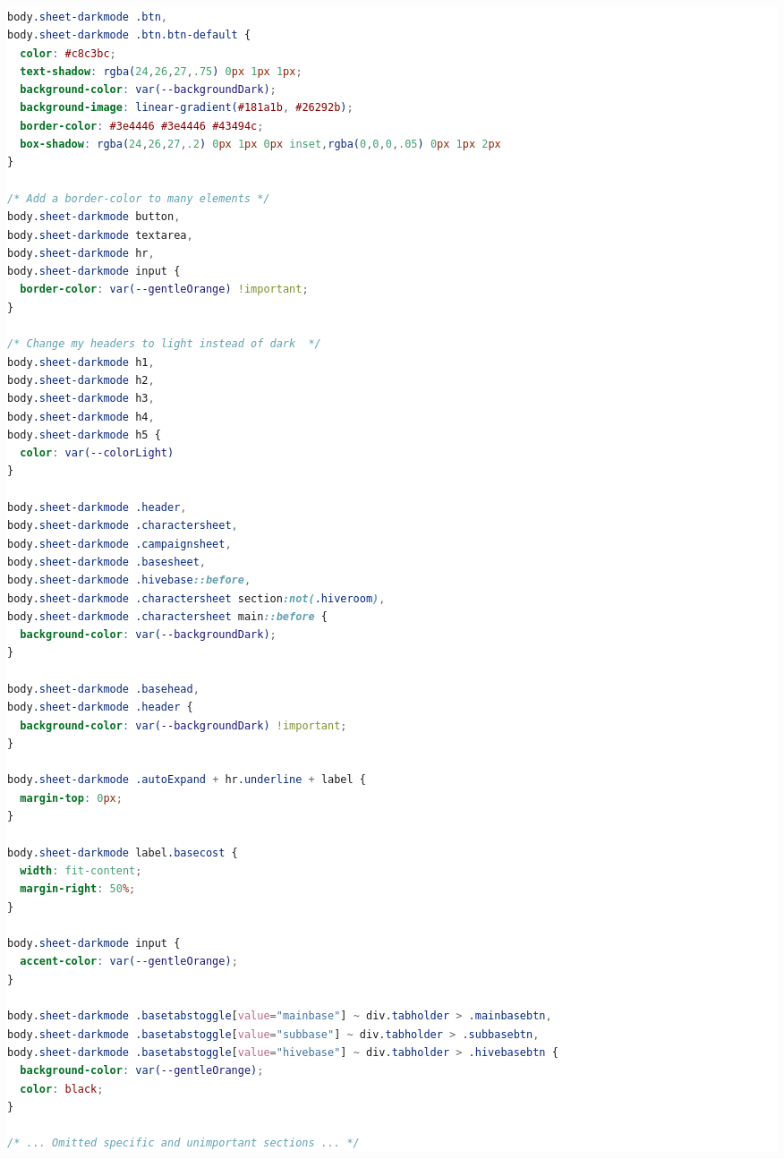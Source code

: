 ```css
body.sheet-darkmode .btn,
body.sheet-darkmode .btn.btn-default {
  color: #c8c3bc;
  text-shadow: rgba(24,26,27,.75) 0px 1px 1px;
  background-color: var(--backgroundDark);
  background-image: linear-gradient(#181a1b, #26292b);
  border-color: #3e4446 #3e4446 #43494c;
  box-shadow: rgba(24,26,27,.2) 0px 1px 0px inset,rgba(0,0,0,.05) 0px 1px 2px
}

/* Add a border-color to many elements */
body.sheet-darkmode button,
body.sheet-darkmode textarea,
body.sheet-darkmode hr,
body.sheet-darkmode input {
  border-color: var(--gentleOrange) !important;
}

/* Change my headers to light instead of dark  */
body.sheet-darkmode h1,
body.sheet-darkmode h2,
body.sheet-darkmode h3,
body.sheet-darkmode h4,
body.sheet-darkmode h5 {
  color: var(--colorLight)
}

body.sheet-darkmode .header,
body.sheet-darkmode .charactersheet,
body.sheet-darkmode .campaignsheet,
body.sheet-darkmode .basesheet,
body.sheet-darkmode .hivebase::before,
body.sheet-darkmode .charactersheet section:not(.hiveroom),
body.sheet-darkmode .charactersheet main::before {
  background-color: var(--backgroundDark);
}

body.sheet-darkmode .basehead,
body.sheet-darkmode .header {
  background-color: var(--backgroundDark) !important;
}

body.sheet-darkmode .autoExpand + hr.underline + label {
  margin-top: 0px;
}

body.sheet-darkmode label.basecost {
  width: fit-content;
  margin-right: 50%;
}

body.sheet-darkmode input {
  accent-color: var(--gentleOrange);
}

body.sheet-darkmode .basetabstoggle[value="mainbase"] ~ div.tabholder > .mainbasebtn, 
body.sheet-darkmode .basetabstoggle[value="subbase"] ~ div.tabholder > .subbasebtn,
body.sheet-darkmode .basetabstoggle[value="hivebase"] ~ div.tabholder > .hivebasebtn {
  background-color: var(--gentleOrange);
  color: black;
}

/* ... Omitted specific and unimportant sections ... */
```